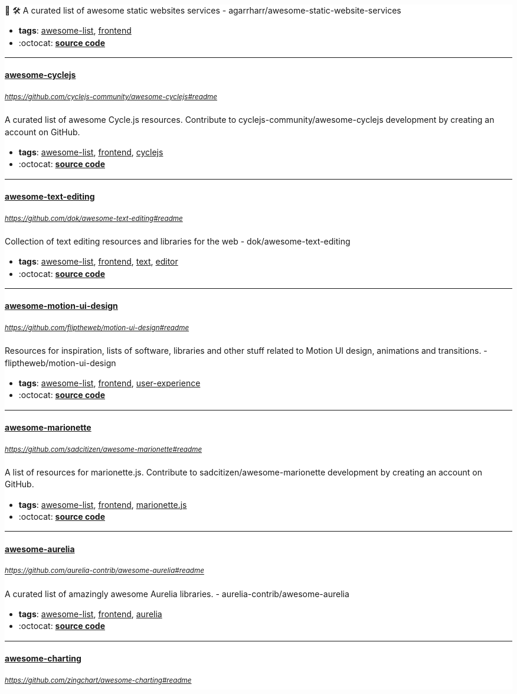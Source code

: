 📄 🛠 A curated list of awesome static websites services - agarrharr/awesome-static-website-services
* **tags**: [awesome-list](../tagged/awesome-list.md), [frontend](../tagged/frontend.md)
* :octocat: **[source code](https://github.com/agarrharr/awesome-static-website-services#readme)**
---
#### [awesome-cyclejs](https://github.com/cyclejs-community/awesome-cyclejs#readme)
_<sup>https://github.com/cyclejs-community/awesome-cyclejs#readme</sup>_

A curated list of awesome Cycle.js resources. Contribute to cyclejs-community/awesome-cyclejs development by creating an account on GitHub.
* **tags**: [awesome-list](../tagged/awesome-list.md), [frontend](../tagged/frontend.md), [cyclejs](../tagged/cyclejs.md)
* :octocat: **[source code](https://github.com/cyclejs-community/awesome-cyclejs#readme)**
---
#### [awesome-text-editing](https://github.com/dok/awesome-text-editing#readme)
_<sup>https://github.com/dok/awesome-text-editing#readme</sup>_

Collection of text editing resources and libraries for the web - dok/awesome-text-editing
* **tags**: [awesome-list](../tagged/awesome-list.md), [frontend](../tagged/frontend.md), [text](../tagged/text.md), [editor](../tagged/editor.md)
* :octocat: **[source code](https://github.com/dok/awesome-text-editing#readme)**
---
#### [awesome-motion-ui-design](https://github.com/fliptheweb/motion-ui-design#readme)
_<sup>https://github.com/fliptheweb/motion-ui-design#readme</sup>_

Resources for inspiration, lists of software, libraries and other stuff related to Motion UI design, animations and transitions. - fliptheweb/motion-ui-design
* **tags**: [awesome-list](../tagged/awesome-list.md), [frontend](../tagged/frontend.md), [user-experience](../tagged/user-experience.md)
* :octocat: **[source code](https://github.com/fliptheweb/motion-ui-design#readme)**
---
#### [awesome-marionette](https://github.com/sadcitizen/awesome-marionette#readme)
_<sup>https://github.com/sadcitizen/awesome-marionette#readme</sup>_

A list of resources for marionette.js. Contribute to sadcitizen/awesome-marionette development by creating an account on GitHub.
* **tags**: [awesome-list](../tagged/awesome-list.md), [frontend](../tagged/frontend.md), [marionette.js](../tagged/marionette.js.md)
* :octocat: **[source code](https://github.com/sadcitizen/awesome-marionette#readme)**
---
#### [awesome-aurelia](https://github.com/aurelia-contrib/awesome-aurelia#readme)
_<sup>https://github.com/aurelia-contrib/awesome-aurelia#readme</sup>_

A curated list of amazingly awesome Aurelia libraries. - aurelia-contrib/awesome-aurelia
* **tags**: [awesome-list](../tagged/awesome-list.md), [frontend](../tagged/frontend.md), [aurelia](../tagged/aurelia.md)
* :octocat: **[source code](https://github.com/aurelia-contrib/awesome-aurelia#readme)**
---
#### [awesome-charting](https://github.com/zingchart/awesome-charting#readme)
_<sup>https://github.com/zingchart/awesome-charting#readme</sup>_
